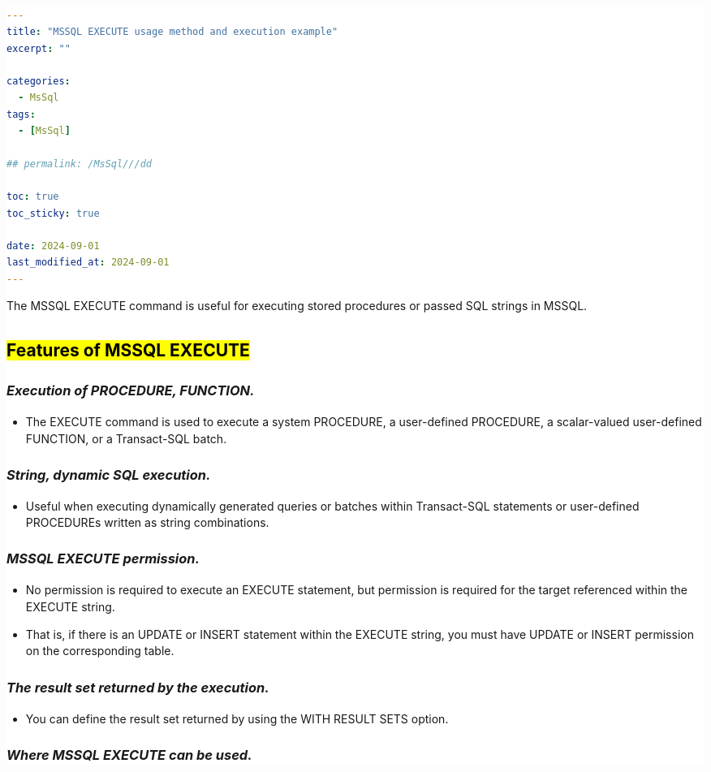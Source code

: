```yaml
---
title: "MSSQL EXECUTE usage method and execution example"
excerpt: ""

categories:
  - MsSql
tags:
  - [MsSql]

## permalink: /MsSql///dd

toc: true
toc_sticky: true
 
date: 2024-09-01
last_modified_at: 2024-09-01
---
```


The MSSQL EXECUTE command is useful for executing stored procedures or passed SQL strings in MSSQL.

## <mark>Features of MSSQL EXECUTE</mark>

### ***Execution of PROCEDURE, FUNCTION.***

- The EXECUTE command is used to execute a system PROCEDURE, a user-defined PROCEDURE, a scalar-valued user-defined FUNCTION, or a Transact-SQL batch.

### ***String, dynamic SQL execution.***

- Useful when executing dynamically generated queries or batches within Transact-SQL statements or user-defined PROCEDUREs written as string combinations.

### ***MSSQL EXECUTE permission.***

- No permission is required to execute an EXECUTE statement, but permission is required for the target referenced within the EXECUTE string.

- That is, if there is an UPDATE or INSERT statement within the EXECUTE string, you must have UPDATE or INSERT permission on the corresponding table.

### ***The result set returned by the execution.***

- You can define the result set returned by using the WITH RESULT SETS option.

### ***Where MSSQL EXECUTE can be used.***
